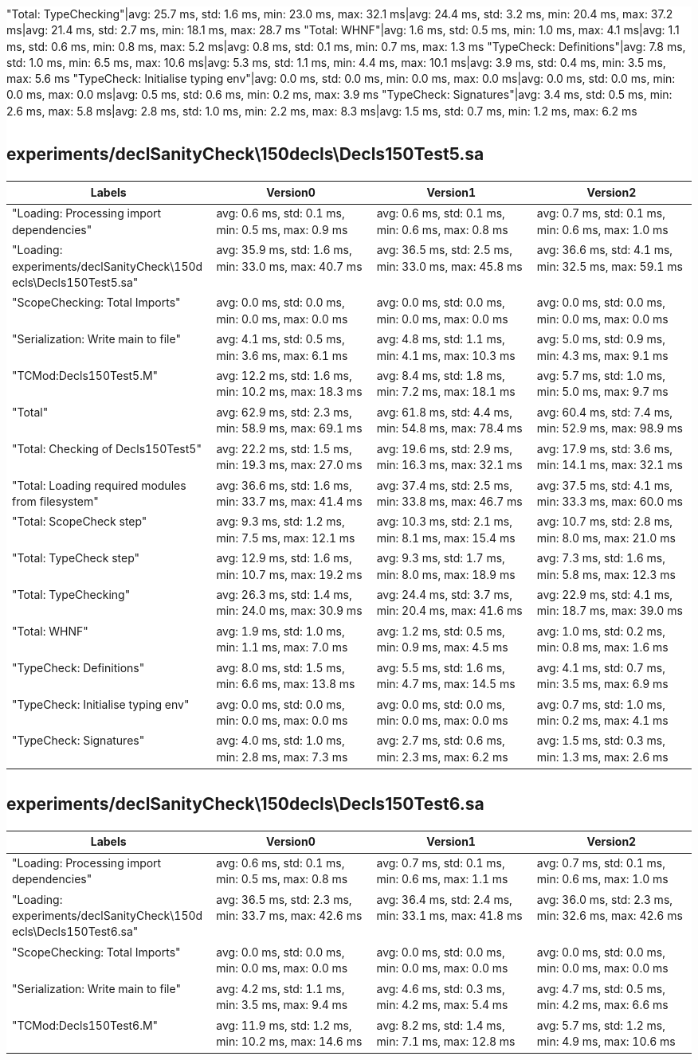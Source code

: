 "Total: TypeChecking"|avg: 25.7 ms, std: 1.6 ms, min: 23.0 ms, max: 32.1 ms|avg: 24.4 ms, std: 3.2 ms, min: 20.4 ms, max: 37.2 ms|avg: 21.4 ms, std: 2.7 ms, min: 18.1 ms, max: 28.7 ms
"Total: WHNF"|avg: 1.6 ms, std: 0.5 ms, min: 1.0 ms, max: 4.1 ms|avg: 1.1 ms, std: 0.6 ms, min: 0.8 ms, max: 5.2 ms|avg: 0.8 ms, std: 0.1 ms, min: 0.7 ms, max: 1.3 ms
"TypeCheck: Definitions"|avg: 7.8 ms, std: 1.0 ms, min: 6.5 ms, max: 10.6 ms|avg: 5.3 ms, std: 1.1 ms, min: 4.4 ms, max: 10.1 ms|avg: 3.9 ms, std: 0.4 ms, min: 3.5 ms, max: 5.6 ms
"TypeCheck: Initialise typing env"|avg: 0.0 ms, std: 0.0 ms, min: 0.0 ms, max: 0.0 ms|avg: 0.0 ms, std: 0.0 ms, min: 0.0 ms, max: 0.0 ms|avg: 0.5 ms, std: 0.6 ms, min: 0.2 ms, max: 3.9 ms
"TypeCheck: Signatures"|avg: 3.4 ms, std: 0.5 ms, min: 2.6 ms, max: 5.8 ms|avg: 2.8 ms, std: 1.0 ms, min: 2.2 ms, max: 8.3 ms|avg: 1.5 ms, std: 0.7 ms, min: 1.2 ms, max: 6.2 ms

## experiments/declSanityCheck\150decls\Decls150Test5.sa

Labels|Version0|Version1|Version2
---|---|---|---
"Loading: Processing import dependencies"|avg: 0.6 ms, std: 0.1 ms, min: 0.5 ms, max: 0.9 ms|avg: 0.6 ms, std: 0.1 ms, min: 0.6 ms, max: 0.8 ms|avg: 0.7 ms, std: 0.1 ms, min: 0.6 ms, max: 1.0 ms
"Loading: experiments/declSanityCheck\\150decls\\Decls150Test5.sa"|avg: 35.9 ms, std: 1.6 ms, min: 33.0 ms, max: 40.7 ms|avg: 36.5 ms, std: 2.5 ms, min: 33.0 ms, max: 45.8 ms|avg: 36.6 ms, std: 4.1 ms, min: 32.5 ms, max: 59.1 ms
"ScopeChecking: Total Imports"|avg: 0.0 ms, std: 0.0 ms, min: 0.0 ms, max: 0.0 ms|avg: 0.0 ms, std: 0.0 ms, min: 0.0 ms, max: 0.0 ms|avg: 0.0 ms, std: 0.0 ms, min: 0.0 ms, max: 0.0 ms
"Serialization: Write main to file"|avg: 4.1 ms, std: 0.5 ms, min: 3.6 ms, max: 6.1 ms|avg: 4.8 ms, std: 1.1 ms, min: 4.1 ms, max: 10.3 ms|avg: 5.0 ms, std: 0.9 ms, min: 4.3 ms, max: 9.1 ms
"TCMod:Decls150Test5.M"|avg: 12.2 ms, std: 1.6 ms, min: 10.2 ms, max: 18.3 ms|avg: 8.4 ms, std: 1.8 ms, min: 7.2 ms, max: 18.1 ms|avg: 5.7 ms, std: 1.0 ms, min: 5.0 ms, max: 9.7 ms
"Total"|avg: 62.9 ms, std: 2.3 ms, min: 58.9 ms, max: 69.1 ms|avg: 61.8 ms, std: 4.4 ms, min: 54.8 ms, max: 78.4 ms|avg: 60.4 ms, std: 7.4 ms, min: 52.9 ms, max: 98.9 ms
"Total: Checking of Decls150Test5"|avg: 22.2 ms, std: 1.5 ms, min: 19.3 ms, max: 27.0 ms|avg: 19.6 ms, std: 2.9 ms, min: 16.3 ms, max: 32.1 ms|avg: 17.9 ms, std: 3.6 ms, min: 14.1 ms, max: 32.1 ms
"Total: Loading required modules from filesystem"|avg: 36.6 ms, std: 1.6 ms, min: 33.7 ms, max: 41.4 ms|avg: 37.4 ms, std: 2.5 ms, min: 33.8 ms, max: 46.7 ms|avg: 37.5 ms, std: 4.1 ms, min: 33.3 ms, max: 60.0 ms
"Total: ScopeCheck step"|avg: 9.3 ms, std: 1.2 ms, min: 7.5 ms, max: 12.1 ms|avg: 10.3 ms, std: 2.1 ms, min: 8.1 ms, max: 15.4 ms|avg: 10.7 ms, std: 2.8 ms, min: 8.0 ms, max: 21.0 ms
"Total: TypeCheck step"|avg: 12.9 ms, std: 1.6 ms, min: 10.7 ms, max: 19.2 ms|avg: 9.3 ms, std: 1.7 ms, min: 8.0 ms, max: 18.9 ms|avg: 7.3 ms, std: 1.6 ms, min: 5.8 ms, max: 12.3 ms
"Total: TypeChecking"|avg: 26.3 ms, std: 1.4 ms, min: 24.0 ms, max: 30.9 ms|avg: 24.4 ms, std: 3.7 ms, min: 20.4 ms, max: 41.6 ms|avg: 22.9 ms, std: 4.1 ms, min: 18.7 ms, max: 39.0 ms
"Total: WHNF"|avg: 1.9 ms, std: 1.0 ms, min: 1.1 ms, max: 7.0 ms|avg: 1.2 ms, std: 0.5 ms, min: 0.9 ms, max: 4.5 ms|avg: 1.0 ms, std: 0.2 ms, min: 0.8 ms, max: 1.6 ms
"TypeCheck: Definitions"|avg: 8.0 ms, std: 1.5 ms, min: 6.6 ms, max: 13.8 ms|avg: 5.5 ms, std: 1.6 ms, min: 4.7 ms, max: 14.5 ms|avg: 4.1 ms, std: 0.7 ms, min: 3.5 ms, max: 6.9 ms
"TypeCheck: Initialise typing env"|avg: 0.0 ms, std: 0.0 ms, min: 0.0 ms, max: 0.0 ms|avg: 0.0 ms, std: 0.0 ms, min: 0.0 ms, max: 0.0 ms|avg: 0.7 ms, std: 1.0 ms, min: 0.2 ms, max: 4.1 ms
"TypeCheck: Signatures"|avg: 4.0 ms, std: 1.0 ms, min: 2.8 ms, max: 7.3 ms|avg: 2.7 ms, std: 0.6 ms, min: 2.3 ms, max: 6.2 ms|avg: 1.5 ms, std: 0.3 ms, min: 1.3 ms, max: 2.6 ms

## experiments/declSanityCheck\150decls\Decls150Test6.sa

Labels|Version0|Version1|Version2
---|---|---|---
"Loading: Processing import dependencies"|avg: 0.6 ms, std: 0.1 ms, min: 0.5 ms, max: 0.8 ms|avg: 0.7 ms, std: 0.1 ms, min: 0.6 ms, max: 1.1 ms|avg: 0.7 ms, std: 0.1 ms, min: 0.6 ms, max: 1.0 ms
"Loading: experiments/declSanityCheck\\150decls\\Decls150Test6.sa"|avg: 36.5 ms, std: 2.3 ms, min: 33.7 ms, max: 42.6 ms|avg: 36.4 ms, std: 2.4 ms, min: 33.1 ms, max: 41.8 ms|avg: 36.0 ms, std: 2.3 ms, min: 32.6 ms, max: 42.6 ms
"ScopeChecking: Total Imports"|avg: 0.0 ms, std: 0.0 ms, min: 0.0 ms, max: 0.0 ms|avg: 0.0 ms, std: 0.0 ms, min: 0.0 ms, max: 0.0 ms|avg: 0.0 ms, std: 0.0 ms, min: 0.0 ms, max: 0.0 ms
"Serialization: Write main to file"|avg: 4.2 ms, std: 1.1 ms, min: 3.5 ms, max: 9.4 ms|avg: 4.6 ms, std: 0.3 ms, min: 4.2 ms, max: 5.4 ms|avg: 4.7 ms, std: 0.5 ms, min: 4.2 ms, max: 6.6 ms
"TCMod:Decls150Test6.M"|avg: 11.9 ms, std: 1.2 ms, min: 10.2 ms, max: 14.6 ms|avg: 8.2 ms, std: 1.4 ms, min: 7.1 ms, max: 12.8 ms|avg: 5.7 ms, std: 1.2 ms, min: 4.9 ms, max: 10.6 ms